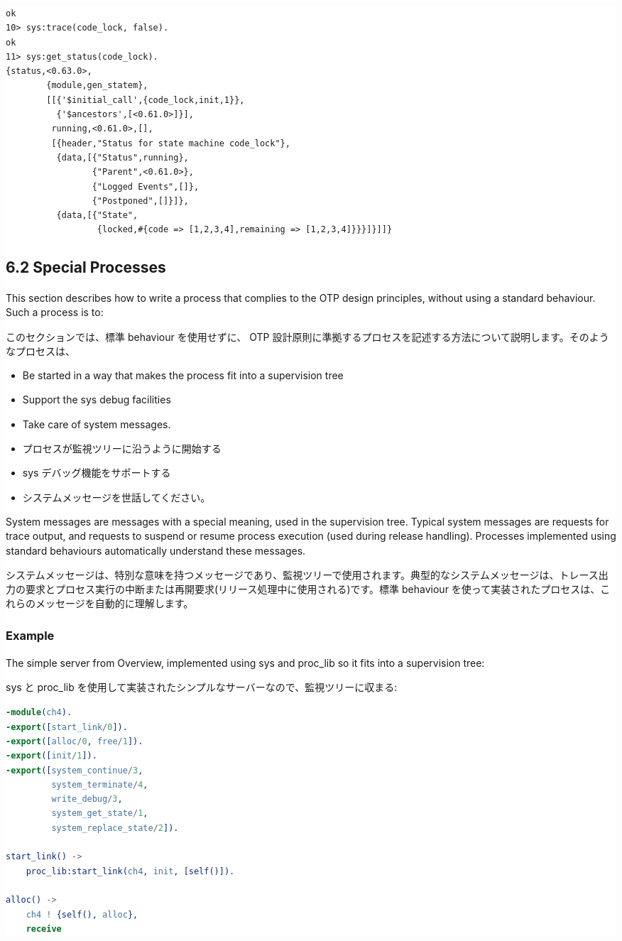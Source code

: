 ```
ok
10> sys:trace(code_lock, false).
ok
11> sys:get_status(code_lock).
{status,<0.63.0>,
        {module,gen_statem},
        [[{'$initial_call',{code_lock,init,1}},
          {'$ancestors',[<0.61.0>]}],
         running,<0.61.0>,[],
         [{header,"Status for state machine code_lock"},
          {data,[{"Status",running},
                 {"Parent",<0.61.0>},
                 {"Logged Events",[]},
                 {"Postponed",[]}]},
          {data,[{"State",
                  {locked,#{code => [1,2,3,4],remaining => [1,2,3,4]}}}]}]]}
```


## 6.2  Special Processes

This section describes how to write a process that complies to the OTP design principles, without using a standard behaviour. Such a process is to:

このセクションでは、標準 behaviour を使用せずに、 OTP 設計原則に準拠するプロセスを記述する方法について説明します。そのようなプロセスは、

- Be started in a way that makes the process fit into a supervision tree
- Support the sys debug facilities
- Take care of system messages.

- プロセスが監視ツリーに沿うように開始する
- sys デバッグ機能をサポートする
- システムメッセージを世話してください。

System messages are messages with a special meaning, used in the supervision tree. Typical system messages are requests for trace output, and requests to suspend or resume process execution (used during release handling). Processes implemented using standard behaviours automatically understand these messages.

システムメッセージは、特別な意味を持つメッセージであり、監視ツリーで使用されます。典型的なシステムメッセージは、トレース出力の要求とプロセス実行の中断または再開要求(リリース処理中に使用される)です。標準 behaviour を使って実装されたプロセスは、これらのメッセージを自動的に理解します。


### Example

The simple server from Overview, implemented using sys and proc_lib so it fits into a supervision tree:

sys と proc_lib を使用して実装されたシンプルなサーバーなので、監視ツリーに収まる:


```erlang
-module(ch4).
-export([start_link/0]).
-export([alloc/0, free/1]).
-export([init/1]).
-export([system_continue/3,
         system_terminate/4,
         write_debug/3,
         system_get_state/1,
         system_replace_state/2]).

start_link() ->
    proc_lib:start_link(ch4, init, [self()]).

alloc() ->
    ch4 ! {self(), alloc},
    receive
```